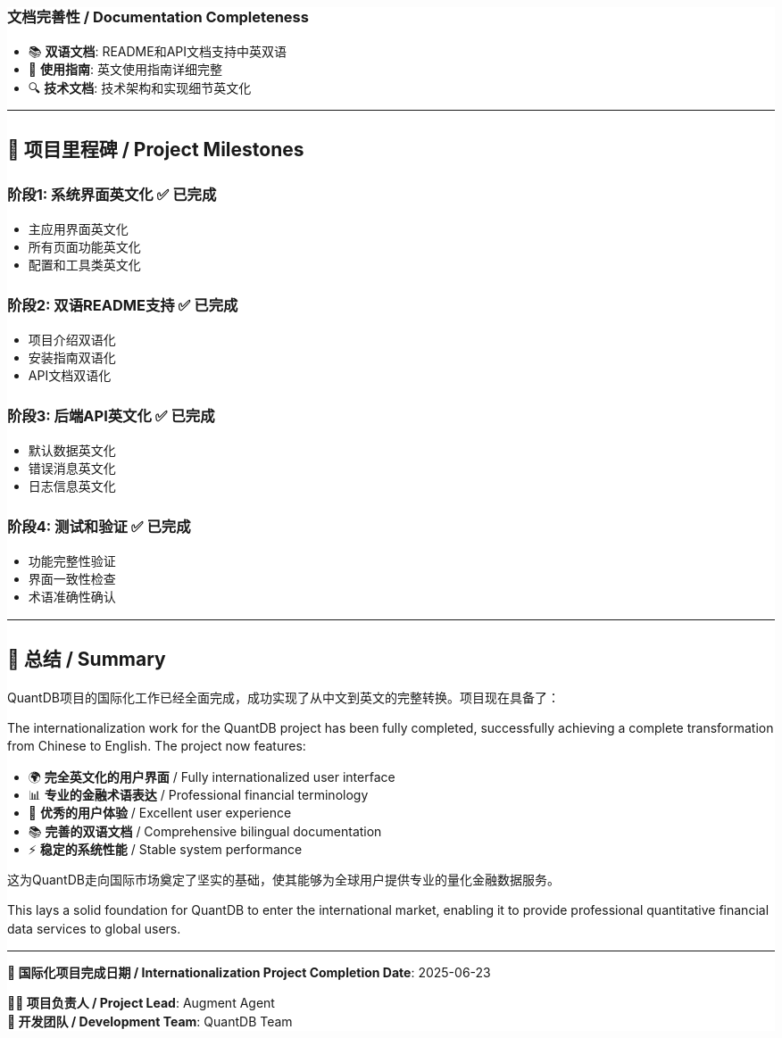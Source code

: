 ### **文档完善性 / Documentation Completeness**
- 📚 **双语文档**: README和API文档支持中英双语
- 📖 **使用指南**: 英文使用指南详细完整
- 🔍 **技术文档**: 技术架构和实现细节英文化

---

## 🎉 **项目里程碑 / Project Milestones**

### **阶段1: 系统界面英文化** ✅ **已完成**
- 主应用界面英文化
- 所有页面功能英文化  
- 配置和工具类英文化

### **阶段2: 双语README支持** ✅ **已完成**
- 项目介绍双语化
- 安装指南双语化
- API文档双语化

### **阶段3: 后端API英文化** ✅ **已完成**
- 默认数据英文化
- 错误消息英文化
- 日志信息英文化

### **阶段4: 测试和验证** ✅ **已完成**
- 功能完整性验证
- 界面一致性检查
- 术语准确性确认

---

## 🌟 **总结 / Summary**

QuantDB项目的国际化工作已经全面完成，成功实现了从中文到英文的完整转换。项目现在具备了：

The internationalization work for the QuantDB project has been fully completed, successfully achieving a complete transformation from Chinese to English. The project now features:

- 🌍 **完全英文化的用户界面** / Fully internationalized user interface
- 📊 **专业的金融术语表达** / Professional financial terminology
- 🚀 **优秀的用户体验** / Excellent user experience  
- 📚 **完善的双语文档** / Comprehensive bilingual documentation
- ⚡ **稳定的系统性能** / Stable system performance

这为QuantDB走向国际市场奠定了坚实的基础，使其能够为全球用户提供专业的量化金融数据服务。

This lays a solid foundation for QuantDB to enter the international market, enabling it to provide professional quantitative financial data services to global users.

---

**🎯 国际化项目完成日期 / Internationalization Project Completion Date**: 2025-06-23

**👨‍💻 项目负责人 / Project Lead**: Augment Agent  
**🏢 开发团队 / Development Team**: QuantDB Team

